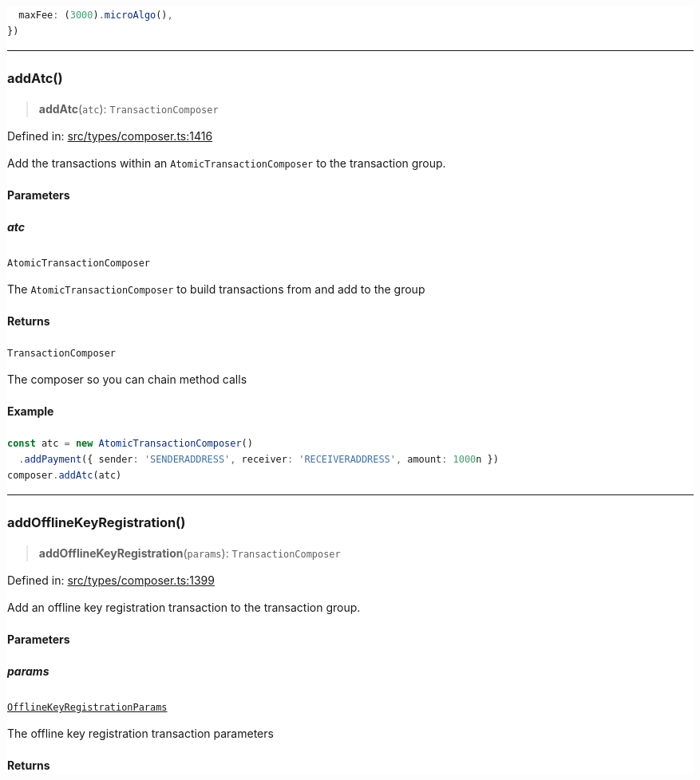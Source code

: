 ```typescript
  maxFee: (3000).microAlgo(),
})
```

***

### addAtc()

> **addAtc**(`atc`): `TransactionComposer`

Defined in: [src/types/composer.ts:1416](https://github.com/algorandfoundation/algokit-utils-ts/blob/main/src/types/composer.ts#L1416)

Add the transactions within an `AtomicTransactionComposer` to the transaction group.

#### Parameters

##### atc

`AtomicTransactionComposer`

The `AtomicTransactionComposer` to build transactions from and add to the group

#### Returns

`TransactionComposer`

The composer so you can chain method calls

#### Example

```typescript
const atc = new AtomicTransactionComposer()
  .addPayment({ sender: 'SENDERADDRESS', receiver: 'RECEIVERADDRESS', amount: 1000n })
composer.addAtc(atc)
```

***

### addOfflineKeyRegistration()

> **addOfflineKeyRegistration**(`params`): `TransactionComposer`

Defined in: [src/types/composer.ts:1399](https://github.com/algorandfoundation/algokit-utils-ts/blob/main/src/types/composer.ts#L1399)

Add an offline key registration transaction to the transaction group.

#### Parameters

##### params

[`OfflineKeyRegistrationParams`](../type-aliases/OfflineKeyRegistrationParams.md)

The offline key registration transaction parameters

#### Returns
